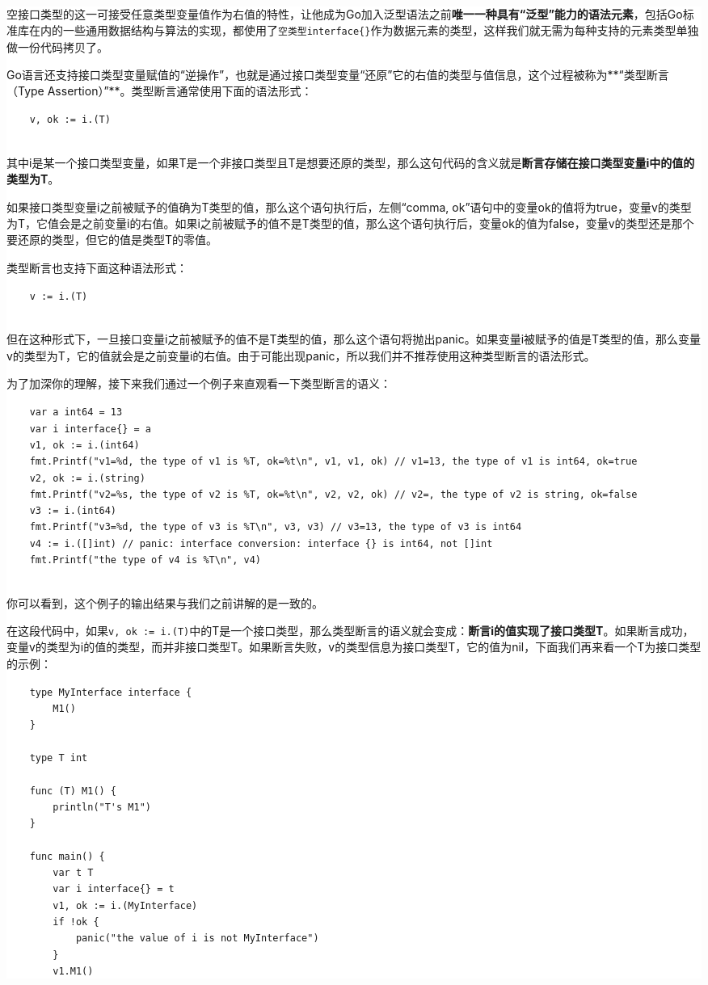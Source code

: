 空接口类型的这一可接受任意类型变量值作为右值的特性，让他成为Go加入泛型语法之前**唯一一种具有“泛型”能力的语法元素**，包括Go标准库在内的一些通用数据结构与算法的实现，都使用了`空类型interface{}`作为数据元素的类型，这样我们就无需为每种支持的元素类型单独做一份代码拷贝了。

Go语言还支持接口类型变量赋值的“逆操作”，也就是通过接口类型变量“还原”它的右值的类型与值信息，这个过程被称为**“类型断言（Type Assertion）”**。类型断言通常使用下面的语法形式：

```
    v, ok := i.(T) 
    

```

其中i是某一个接口类型变量，如果T是一个非接口类型且T是想要还原的类型，那么这句代码的含义就是**断言存储在接口类型变量i中的值的类型为T**。

如果接口类型变量i之前被赋予的值确为T类型的值，那么这个语句执行后，左侧“comma, ok”语句中的变量ok的值将为true，变量v的类型为T，它值会是之前变量i的右值。如果i之前被赋予的值不是T类型的值，那么这个语句执行后，变量ok的值为false，变量v的类型还是那个要还原的类型，但它的值是类型T的零值。

类型断言也支持下面这种语法形式：

```
    v := i.(T)
    

```

但在这种形式下，一旦接口变量i之前被赋予的值不是T类型的值，那么这个语句将抛出panic。如果变量i被赋予的值是T类型的值，那么变量v的类型为T，它的值就会是之前变量i的右值。由于可能出现panic，所以我们并不推荐使用这种类型断言的语法形式。

为了加深你的理解，接下来我们通过一个例子来直观看一下类型断言的语义：

```
    var a int64 = 13
    var i interface{} = a
    v1, ok := i.(int64) 
    fmt.Printf("v1=%d, the type of v1 is %T, ok=%t\n", v1, v1, ok) // v1=13, the type of v1 is int64, ok=true
    v2, ok := i.(string)
    fmt.Printf("v2=%s, the type of v2 is %T, ok=%t\n", v2, v2, ok) // v2=, the type of v2 is string, ok=false
    v3 := i.(int64) 
    fmt.Printf("v3=%d, the type of v3 is %T\n", v3, v3) // v3=13, the type of v3 is int64
    v4 := i.([]int) // panic: interface conversion: interface {} is int64, not []int
    fmt.Printf("the type of v4 is %T\n", v4) 
    

```

你可以看到，这个例子的输出结果与我们之前讲解的是一致的。

在这段代码中，如果`v, ok := i.(T)`中的T是一个接口类型，那么类型断言的语义就会变成：**断言i的值实现了接口类型T**。如果断言成功，变量v的类型为i的值的类型，而并非接口类型T。如果断言失败，v的类型信息为接口类型T，它的值为nil，下面我们再来看一个T为接口类型的示例：

```
    type MyInterface interface {
        M1()
    }
    
    type T int
                   
    func (T) M1() {
        println("T's M1")
    }              
                   
    func main() {  
        var t T    
        var i interface{} = t
        v1, ok := i.(MyInterface)
        if !ok {   
            panic("the value of i is not MyInterface")
        }          
        v1.M1()    
```